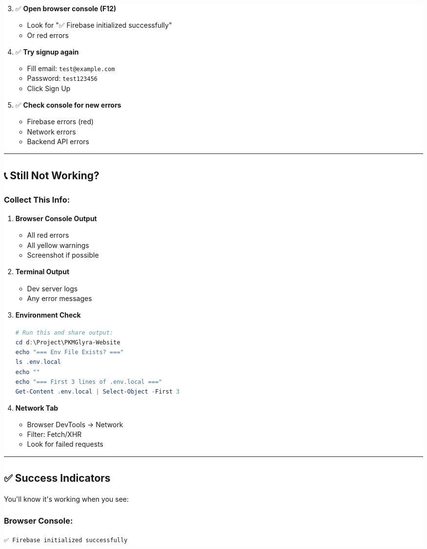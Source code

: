 3. ✅ **Open browser console (F12)**
   - Look for "✅ Firebase initialized successfully"
   - Or red errors

4. ✅ **Try signup again**
   - Fill email: `test@example.com`
   - Password: `test123456`
   - Click Sign Up

5. ✅ **Check console for new errors**
   - Firebase errors (red)
   - Network errors
   - Backend API errors

---

## 📞 Still Not Working?

### **Collect This Info:**

1. **Browser Console Output**
   - All red errors
   - All yellow warnings
   - Screenshot if possible

2. **Terminal Output**
   - Dev server logs
   - Any error messages

3. **Environment Check**
   ```powershell
   # Run this and share output:
   cd d:\Project\PKMGlyra-Website
   echo "=== Env File Exists? ==="
   ls .env.local
   echo ""
   echo "=== First 3 lines of .env.local ==="
   Get-Content .env.local | Select-Object -First 3
   ```

4. **Network Tab**
   - Browser DevTools → Network
   - Filter: Fetch/XHR
   - Look for failed requests

---

## ✅ Success Indicators

You'll know it's working when you see:

### **Browser Console:**
```
✅ Firebase initialized successfully
```
